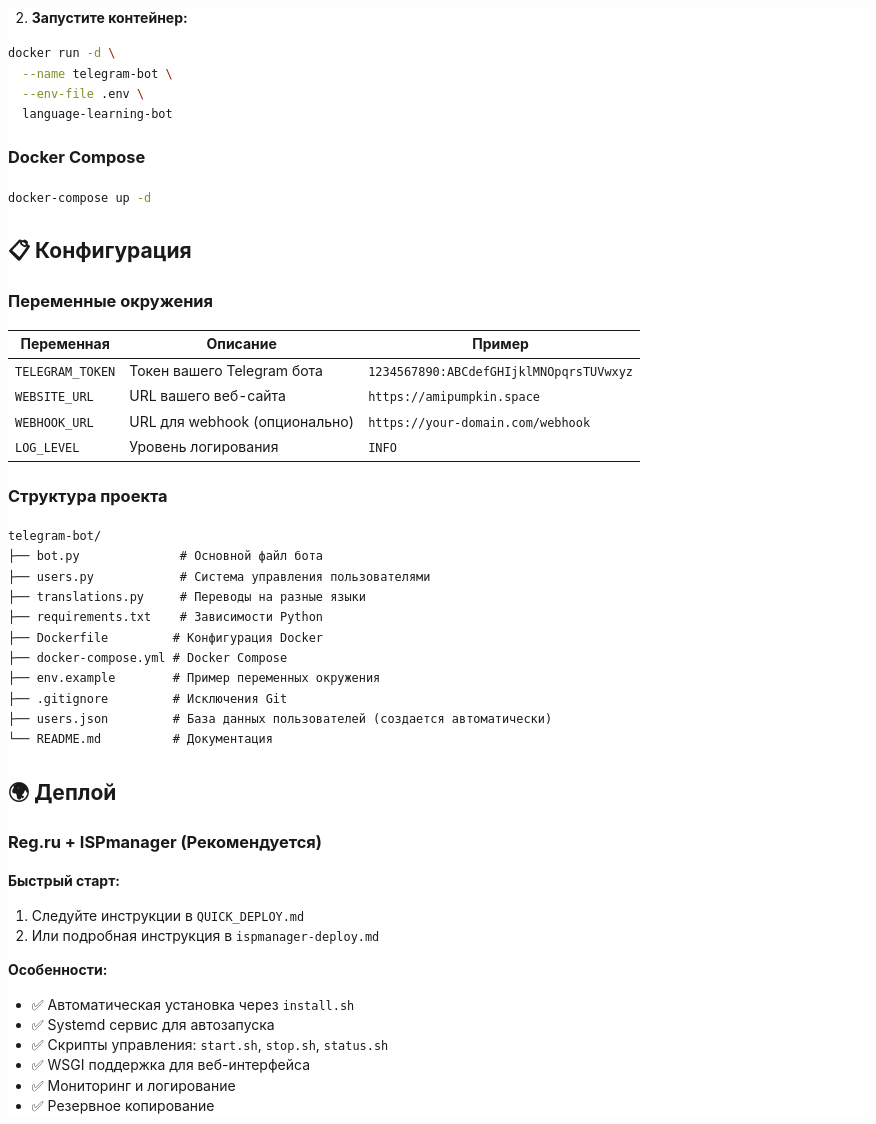 2. **Запустите контейнер:**
```bash
docker run -d \
  --name telegram-bot \
  --env-file .env \
  language-learning-bot
```

### Docker Compose

```bash
docker-compose up -d
```

## 📋 Конфигурация

### Переменные окружения

| Переменная | Описание | Пример |
|------------|----------|---------|
| `TELEGRAM_TOKEN` | Токен вашего Telegram бота | `1234567890:ABCdefGHIjklMNOpqrsTUVwxyz` |
| `WEBSITE_URL` | URL вашего веб-сайта | `https://amipumpkin.space` |
| `WEBHOOK_URL` | URL для webhook (опционально) | `https://your-domain.com/webhook` |
| `LOG_LEVEL` | Уровень логирования | `INFO` |

### Структура проекта

```
telegram-bot/
├── bot.py              # Основной файл бота
├── users.py            # Система управления пользователями
├── translations.py     # Переводы на разные языки
├── requirements.txt    # Зависимости Python
├── Dockerfile         # Конфигурация Docker
├── docker-compose.yml # Docker Compose
├── env.example        # Пример переменных окружения
├── .gitignore         # Исключения Git
├── users.json         # База данных пользователей (создается автоматически)
└── README.md          # Документация
```

## 🌍 Деплой

### Reg.ru + ISPmanager (Рекомендуется)

**Быстрый старт:**
1. Следуйте инструкции в `QUICK_DEPLOY.md`
2. Или подробная инструкция в `ispmanager-deploy.md`

**Особенности:**
- ✅ Автоматическая установка через `install.sh`
- ✅ Systemd сервис для автозапуска
- ✅ Скрипты управления: `start.sh`, `stop.sh`, `status.sh`
- ✅ WSGI поддержка для веб-интерфейса
- ✅ Мониторинг и логирование
- ✅ Резервное копирование

